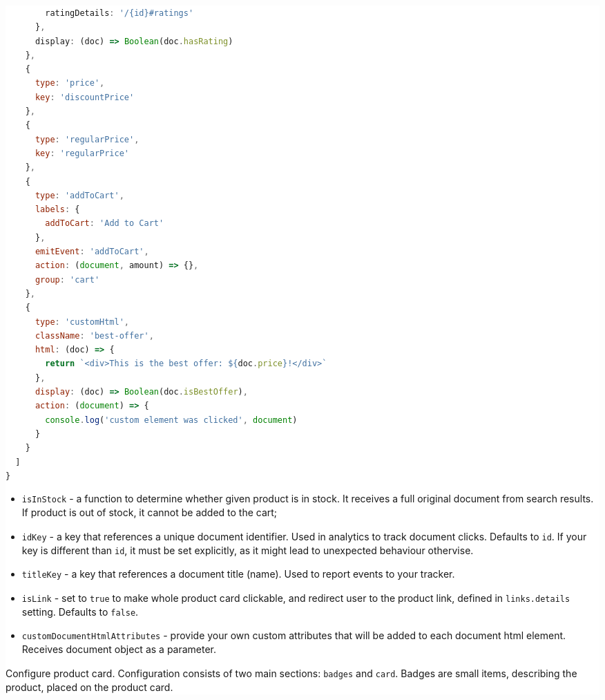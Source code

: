 ```js
        ratingDetails: '/{id}#ratings'
      },
      display: (doc) => Boolean(doc.hasRating)
    },
    {
      type: 'price',
      key: 'discountPrice'
    },
    {
      type: 'regularPrice',
      key: 'regularPrice'
    },
    {
      type: 'addToCart',
      labels: {
        addToCart: 'Add to Cart'
      },
      emitEvent: 'addToCart',
      action: (document, amount) => {},
      group: 'cart'
    },
    {
      type: 'customHtml',
      className: 'best-offer',
      html: (doc) => {
        return `<div>This is the best offer: ${doc.price}!</div>`
      },
      display: (doc) => Boolean(doc.isBestOffer),
      action: (document) => {
        console.log('custom element was clicked', document)
      }
    }
  ]
}
```

- `isInStock` - a function to determine whether given product is in stock. It receives a full original document from search results. If product is out of stock, it cannot be added to the cart;

- `idKey` - a key that references a unique document identifier. Used in analytics to track document clicks. Defaults to `id`. If your key is different than `id`, it must be set explicitly, as it might lead to unexpected behaviour othervise.

- `titleKey` - a key that references a document title (name). Used to report events to your tracker.

- `isLink` - set to `true` to make whole product card clickable, and redirect user to the product link, defined in `links.details` setting. Defaults to `false`.

- `customDocumentHtmlAttributes` - provide your own custom attributes that will be added to each document html element. Receives document object as a parameter.

Configure product card. Configuration consists of two main sections: `badges` and `card`. Badges are small items, describing the product, placed on the product card.
